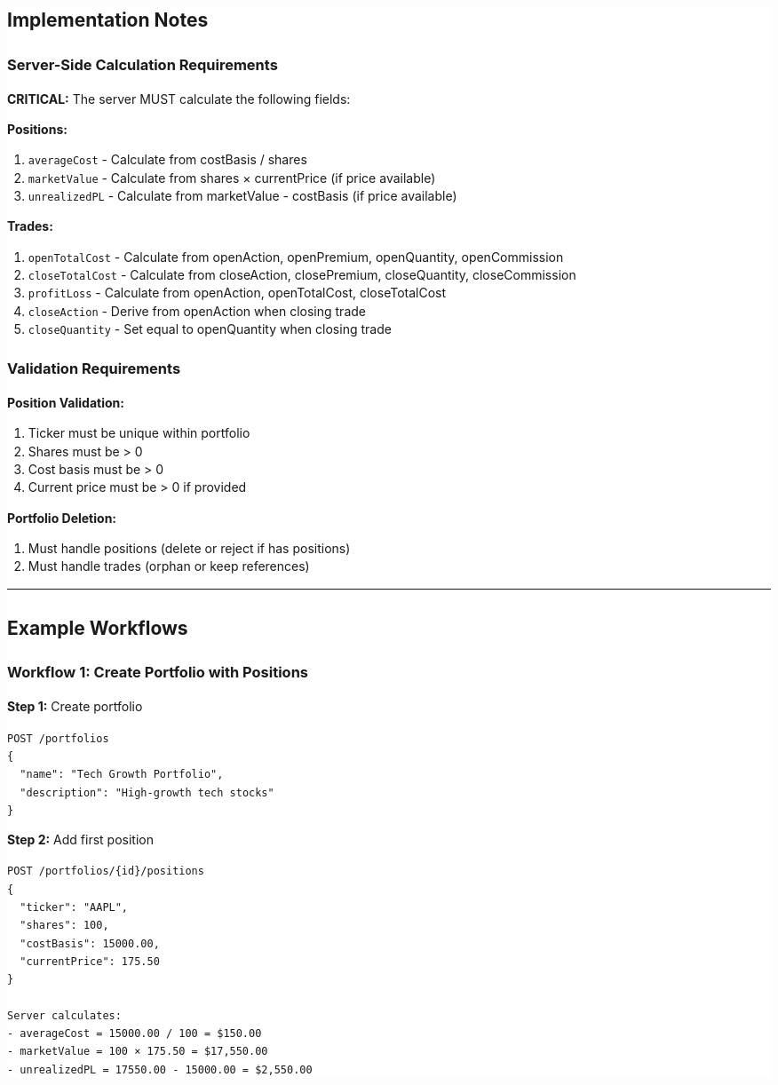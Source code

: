 
## Implementation Notes

### Server-Side Calculation Requirements

**CRITICAL:** The server MUST calculate the following fields:

**Positions:**
1. `averageCost` - Calculate from costBasis / shares
2. `marketValue` - Calculate from shares × currentPrice (if price available)
3. `unrealizedPL` - Calculate from marketValue - costBasis (if price available)

**Trades:**
1. `openTotalCost` - Calculate from openAction, openPremium, openQuantity, openCommission
2. `closeTotalCost` - Calculate from closeAction, closePremium, closeQuantity, closeCommission
3. `profitLoss` - Calculate from openAction, openTotalCost, closeTotalCost
4. `closeAction` - Derive from openAction when closing trade
5. `closeQuantity` - Set equal to openQuantity when closing trade

### Validation Requirements

**Position Validation:**
1. Ticker must be unique within portfolio
2. Shares must be > 0
3. Cost basis must be > 0
4. Current price must be > 0 if provided

**Portfolio Deletion:**
1. Must handle positions (delete or reject if has positions)
2. Must handle trades (orphan or keep references)

---

## Example Workflows

### Workflow 1: Create Portfolio with Positions

**Step 1:** Create portfolio
```
POST /portfolios
{
  "name": "Tech Growth Portfolio",
  "description": "High-growth tech stocks"
}
```

**Step 2:** Add first position
```
POST /portfolios/{id}/positions
{
  "ticker": "AAPL",
  "shares": 100,
  "costBasis": 15000.00,
  "currentPrice": 175.50
}

Server calculates:
- averageCost = 15000.00 / 100 = $150.00
- marketValue = 100 × 175.50 = $17,550.00
- unrealizedPL = 17550.00 - 15000.00 = $2,550.00
```

